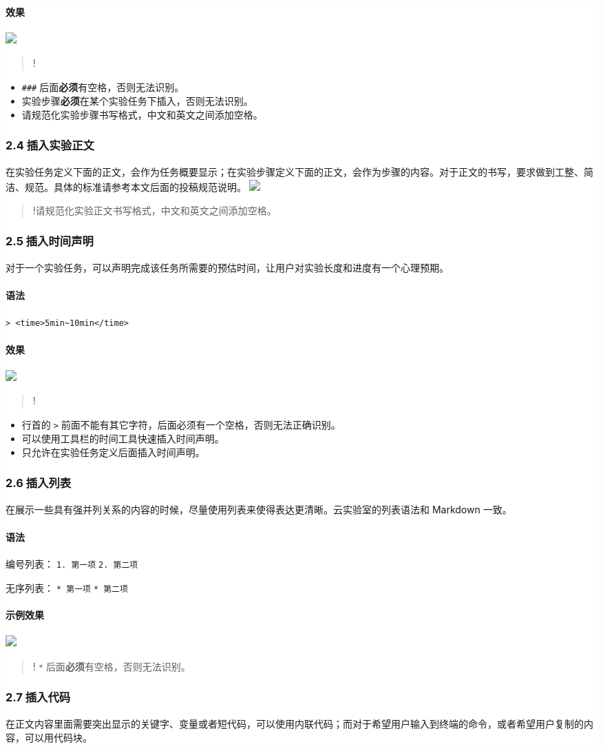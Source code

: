#### 效果
![](https://main.qcloudimg.com/raw/592902957bf2e7b883fafed6c7cb96e2.png)


>!
- `###` 后面**必须**有空格，否则无法识别。
- 实验步骤**必须**在某个实验任务下插入，否则无法识别。
- 请规范化实验步骤书写格式，中文和英文之间添加空格。

### 2.4 插入实验正文
在实验任务定义下面的正文，会作为任务概要显示；在实验步骤定义下面的正文，会作为步骤的内容。对于正文的书写，要求做到工整、简洁、规范。具体的标准请参考本文后面的投稿规范说明。
![](https://main.qcloudimg.com/raw/b6d595b79a785593accb86f3b51b32da.png)
>!请规范化实验正文书写格式，中文和英文之间添加空格。



### 2.5 插入时间声明
对于一个实验任务，可以声明完成该任务所需要的预估时间，让用户对实验长度和进度有一个心理预期。

#### 语法
`> <time>5min~10min</time>`

#### 效果
![](https://main.qcloudimg.com/raw/d9220afa486c1c4971b68d2c498fc7e6.png)


>!
- 行首的 `>` 前面不能有其它字符，后面必须有一个空格，否则无法正确识别。
- 可以使用工具栏的时间工具快速插入时间声明。
- 只允许在实验任务定义后面插入时间声明。

### 2.6 插入列表
在展示一些具有强并列关系的内容的时候，尽量使用列表来使得表达更清晰。云实验室的列表语法和 Markdown 一致。

#### 语法
编号列表：
`1. 第一项`
`2. 第二项`

无序列表：
`* 第一项`
`* 第二项`

#### 示例效果
![](https://main.qcloudimg.com/raw/746ea2739c0ab2fb024242aa3a980932.png)



>! `*` 后面**必须**有空格，否则无法识别。

### 2.7 插入代码
在正文内容里面需要突出显示的关键字、变量或者短代码，可以使用内联代码；而对于希望用户输入到终端的命令，或者希望用户复制的内容，可以用代码块。
